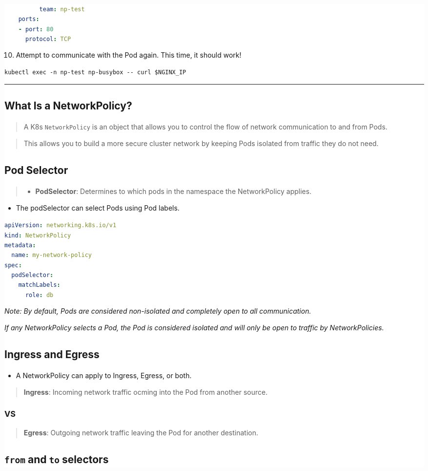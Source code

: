 ```YAML
          team: np-test
    ports:
    - port: 80
      protocol: TCP
```

10. Attempt to communicate with the Pod again. This time, it should work!

```
kubectl exec -n np-test np-busybox -- curl $NGINX_IP
```

---

## What Is a NetworkPolicy?

> A K8s `NetworkPolicy` is an object that allows you to control the flow of network communication to and from Pods.

> This allows you to build a more secure cluster network by keeping Pods isolated from traffic they do not need.

## Pod Selector

>  - **PodSelector**: Determines to which pods in the namespace the NetworkPolicy applies.

  - The podSelector can select Pods using Pod labels.

  ```YAML
  apiVersion: networking.k8s.io/v1
  kind: NetworkPolicy
  metadata:
    name: my-network-policy
  spec:
    podSelector:
      matchLabels:
        role: db
  ```

  *Note: By default, Pods are considered non-isolated and completely open to all communication.*

  *If any NetworkPolicy selects a Pod, the Pod is considered isolated and will only be open to traffic by NetworkPolicies.*

## Ingress and Egress

* A NetworkPolicy can apply to Ingress, Egress, or both.

> **Ingress**: Incoming network traffic ocming into the Pod from another source.

### VS

> **Egress**: Outgoing network traffic leaving the Pod for another destination.

## `from` and `to` selectors

